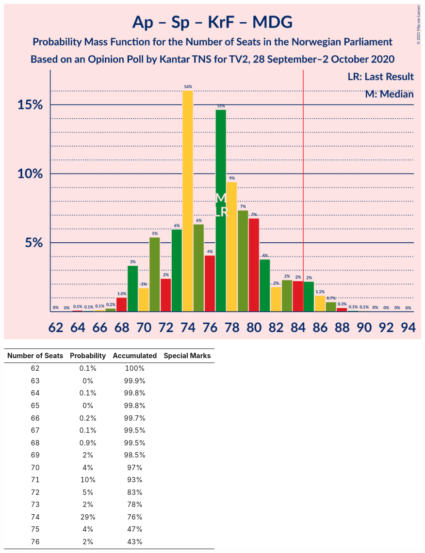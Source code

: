 ![Graph with seats probability mass function not yet produced](2020-10-02-KantarTNS-coalitions-seats-pmf-ap–sp–krf–mdg.png "Seats Probability Mass Function")

| Number of Seats | Probability | Accumulated | Special Marks |
|:---------------:|:-----------:|:-----------:|:-------------:|
| 62 | 0.1% | 100% |  |
| 63 | 0% | 99.9% |  |
| 64 | 0.1% | 99.8% |  |
| 65 | 0% | 99.8% |  |
| 66 | 0.2% | 99.7% |  |
| 67 | 0.1% | 99.5% |  |
| 68 | 0.9% | 99.5% |  |
| 69 | 2% | 98.5% |  |
| 70 | 4% | 97% |  |
| 71 | 10% | 93% |  |
| 72 | 5% | 83% |  |
| 73 | 2% | 78% |  |
| 74 | 29% | 76% |  |
| 75 | 4% | 47% |  |
| 76 | 2% | 43% |  |